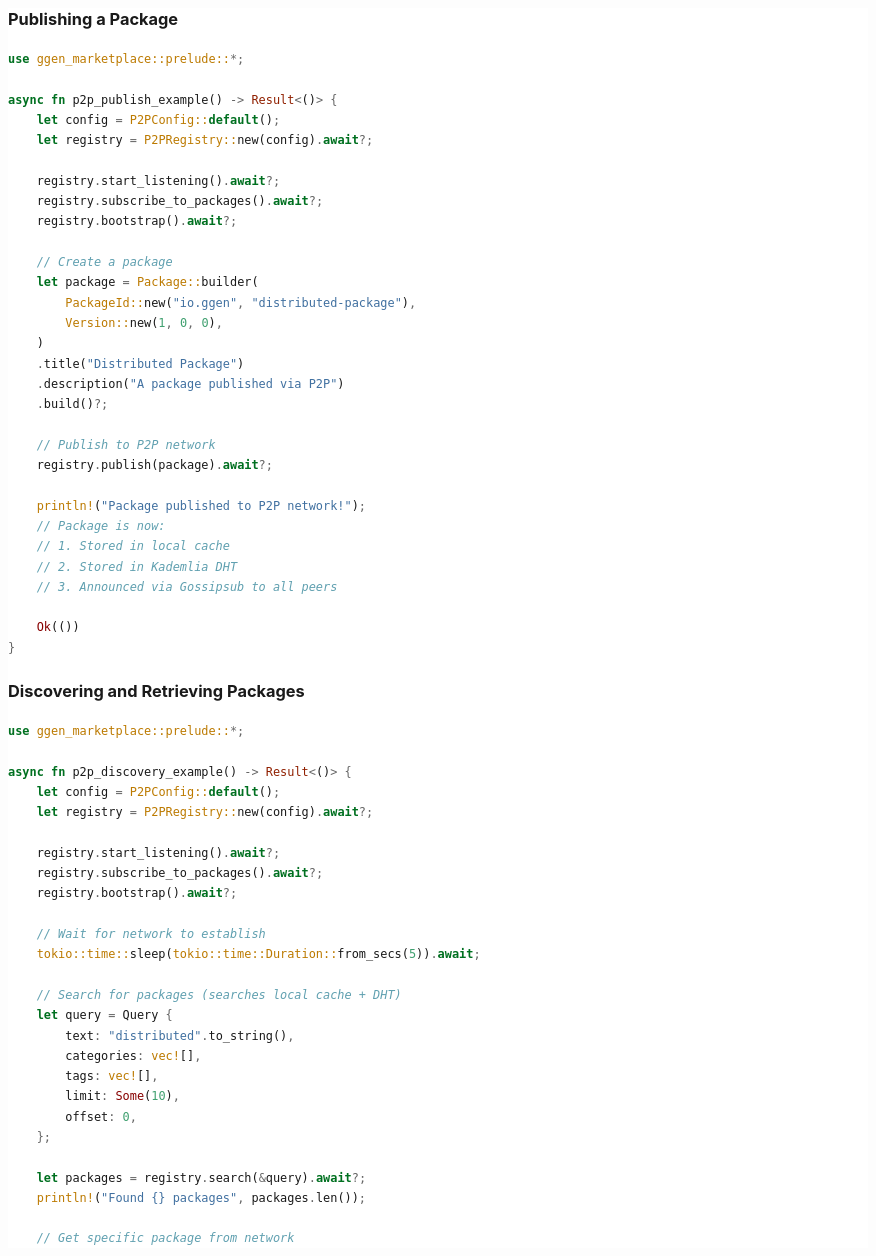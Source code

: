 ### Publishing a Package

```rust
use ggen_marketplace::prelude::*;

async fn p2p_publish_example() -> Result<()> {
    let config = P2PConfig::default();
    let registry = P2PRegistry::new(config).await?;

    registry.start_listening().await?;
    registry.subscribe_to_packages().await?;
    registry.bootstrap().await?;

    // Create a package
    let package = Package::builder(
        PackageId::new("io.ggen", "distributed-package"),
        Version::new(1, 0, 0),
    )
    .title("Distributed Package")
    .description("A package published via P2P")
    .build()?;

    // Publish to P2P network
    registry.publish(package).await?;

    println!("Package published to P2P network!");
    // Package is now:
    // 1. Stored in local cache
    // 2. Stored in Kademlia DHT
    // 3. Announced via Gossipsub to all peers

    Ok(())
}
```

### Discovering and Retrieving Packages

```rust
use ggen_marketplace::prelude::*;

async fn p2p_discovery_example() -> Result<()> {
    let config = P2PConfig::default();
    let registry = P2PRegistry::new(config).await?;

    registry.start_listening().await?;
    registry.subscribe_to_packages().await?;
    registry.bootstrap().await?;

    // Wait for network to establish
    tokio::time::sleep(tokio::time::Duration::from_secs(5)).await;

    // Search for packages (searches local cache + DHT)
    let query = Query {
        text: "distributed".to_string(),
        categories: vec![],
        tags: vec![],
        limit: Some(10),
        offset: 0,
    };

    let packages = registry.search(&query).await?;
    println!("Found {} packages", packages.len());

    // Get specific package from network
```